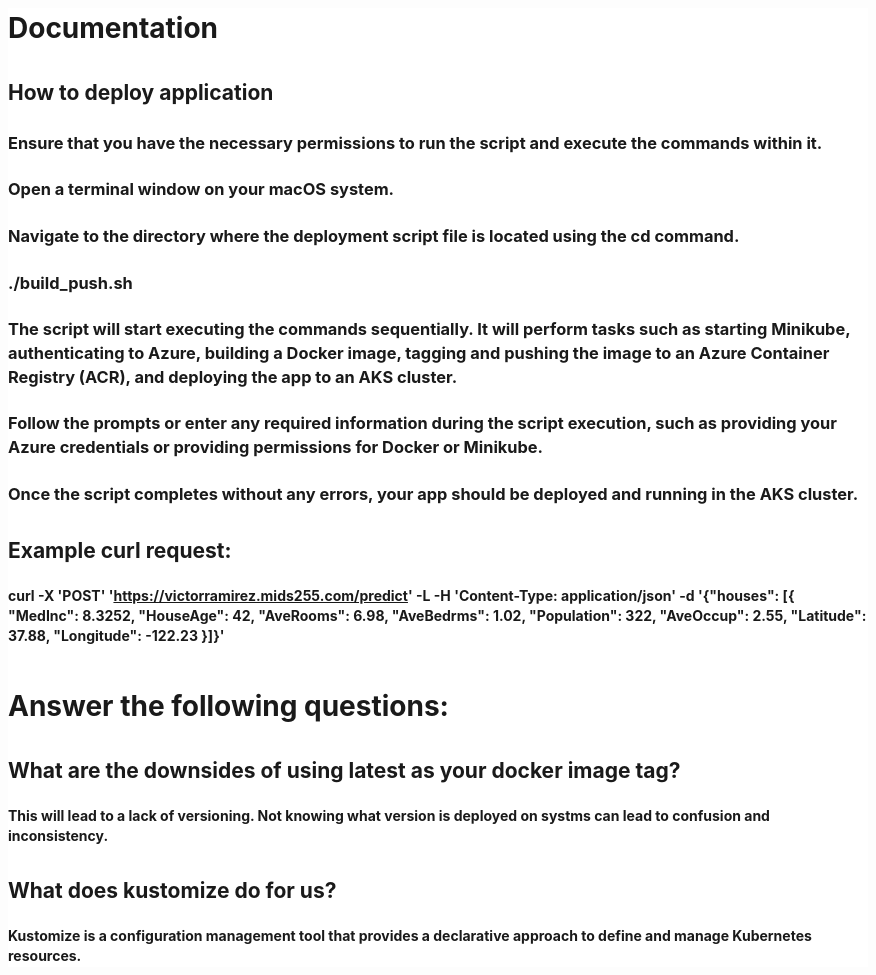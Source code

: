 # Documentation 
##  How to deploy application
### Ensure that you have the necessary permissions to run the script and execute the commands within it.
### Open a terminal window on your macOS system.
### Navigate to the directory where the deployment script file is located using the cd command. 
### ./build_push.sh
### The script will start executing the commands sequentially. It will perform tasks such as starting Minikube, authenticating to Azure, building a Docker image, tagging and pushing the image to an Azure Container Registry (ACR), and deploying the app to an AKS cluster.
### Follow the prompts or enter any required information during the script execution, such as providing your Azure credentials or providing permissions for Docker or Minikube.
### Once the script completes without any errors, your app should be deployed and running in the AKS cluster.

##  Example curl request:
#### curl -X 'POST' 'https://victorramirez.mids255.com/predict' -L -H 'Content-Type: application/json' -d '{"houses": [{ "MedInc": 8.3252, "HouseAge": 42, "AveRooms": 6.98, "AveBedrms": 1.02, "Population": 322, "AveOccup": 2.55, "Latitude": 37.88, "Longitude": -122.23 }]}'

#  Answer the following questions:
## What are the downsides of using latest as your docker image tag?
#### This will lead to a lack of versioning. Not knowing what version is deployed on systms can lead to confusion and inconsistency. 
## What does kustomize do for us?
#### Kustomize is a configuration management tool that provides a declarative approach to define and manage Kubernetes resources.




